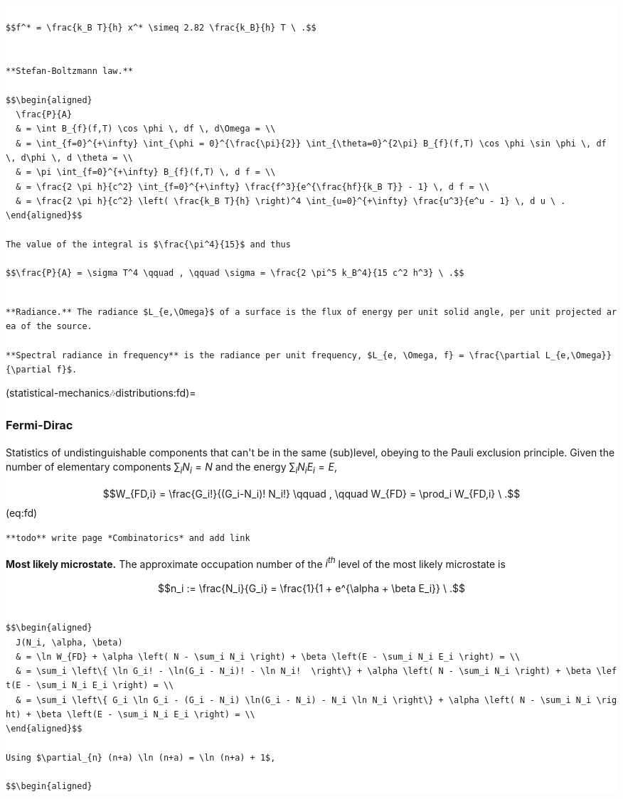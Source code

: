 ````{prf:example} Black-body radiation: Planck, Wien, and Stefan-Boltzmann laws

$$f^* = \frac{k_B T}{h} x^* \simeq 2.82 \frac{k_B}{h} T \ .$$


**Stefan-Boltzmann law.**

$$\begin{aligned}
  \frac{P}{A} 
  & = \int B_{f}(f,T) \cos \phi \, df \, d\Omega = \\
  & = \int_{f=0}^{+\infty} \int_{\phi = 0}^{\frac{\pi}{2}} \int_{\theta=0}^{2\pi} B_{f}(f,T) \cos \phi \sin \phi \, df \, d\phi \, d \theta = \\
  & = \pi \int_{f=0}^{+\infty} B_{f}(f,T) \, d f = \\
  & = \frac{2 \pi h}{c^2} \int_{f=0}^{+\infty} \frac{f^3}{e^{\frac{hf}{k_B T}} - 1} \, d f = \\
  & = \frac{2 \pi h}{c^2} \left( \frac{k_B T}{h} \right)^4 \int_{u=0}^{+\infty} \frac{u^3}{e^u - 1} \, d u \ .
\end{aligned}$$

The value of the integral is $\frac{\pi^4}{15}$ and thus

$$\frac{P}{A} = \sigma T^4 \qquad , \qquad \sigma = \frac{2 \pi^5 k_B^4}{15 c^2 h^3} \ .$$

````

[^nano-hub-planck]: [Derivation of Planck's Law](https://nanohub.org/wiki/DerivationofPlancksLaw).

```{prf:example} Energy density and radiance

**Radiance.** The radiance $L_{e,\Omega}$ of a surface is the flux of energy per unit solid angle, per unit projected area of the source.

**Spectral radiance in frequency** is the radiance per unit frequency, $L_{e, \Omega, f} = \frac{\partial L_{e,\Omega}}{\partial f}$.

```

(statistical-mechanics:notes:distributions:fd)=
### Fermi-Dirac

Statistics of undistinguishable components that can't be in the same (sub)level, obeying to the Pauli exclusion principle.
Given the number of elementary components $\sum_{i} N_i = N$ and the energy $\sum_{i} N_i E_i = E$,

$$W_{FD,i} = \frac{G_i!}{(G_i-N_i)! N_i!} \qquad , \qquad W_{FD} = \prod_i W_{FD,i} \ .$$ (eq:fd)

```{dropdown} Counting microstates
**todo** write page *Combinatorics* and add link 
```

**Most likely microstate.** The approximate occupation number of the $i^{th}$ level of the most likely microstate is

$$n_i := \frac{N_i}{G_i} = \frac{1}{1 + e^{\alpha + \beta E_i}} \ .$$

```{dropdown} Optimization

$$\begin{aligned}
  J(N_i, \alpha, \beta)
  & = \ln W_{FD} + \alpha \left( N - \sum_i N_i \right) + \beta \left(E - \sum_i N_i E_i \right) = \\
  & = \sum_i \left\{ \ln G_i! - \ln(G_i - N_i)! - \ln N_i!  \right\} + \alpha \left( N - \sum_i N_i \right) + \beta \left(E - \sum_i N_i E_i \right) = \\
  & = \sum_i \left\{ G_i \ln G_i - (G_i - N_i) \ln(G_i - N_i) - N_i \ln N_i \right\} + \alpha \left( N - \sum_i N_i \right) + \beta \left(E - \sum_i N_i E_i \right) = \\
\end{aligned}$$

Using $\partial_{n} (n+a) \ln (n+a) = \ln (n+a) + 1$,

$$\begin{aligned}
```